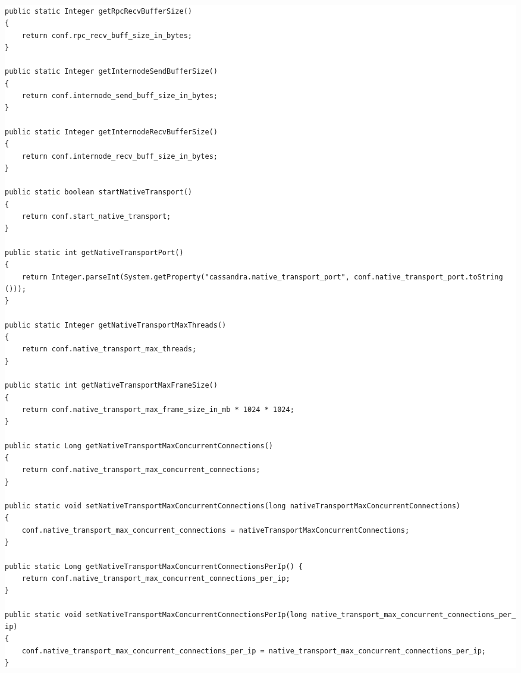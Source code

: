     public static Integer getRpcRecvBufferSize()
    {
        return conf.rpc_recv_buff_size_in_bytes;
    }

    public static Integer getInternodeSendBufferSize()
    {
        return conf.internode_send_buff_size_in_bytes;
    }

    public static Integer getInternodeRecvBufferSize()
    {
        return conf.internode_recv_buff_size_in_bytes;
    }

    public static boolean startNativeTransport()
    {
        return conf.start_native_transport;
    }

    public static int getNativeTransportPort()
    {
        return Integer.parseInt(System.getProperty("cassandra.native_transport_port", conf.native_transport_port.toString()));
    }

    public static Integer getNativeTransportMaxThreads()
    {
        return conf.native_transport_max_threads;
    }

    public static int getNativeTransportMaxFrameSize()
    {
        return conf.native_transport_max_frame_size_in_mb * 1024 * 1024;
    }

    public static Long getNativeTransportMaxConcurrentConnections()
    {
        return conf.native_transport_max_concurrent_connections;
    }

    public static void setNativeTransportMaxConcurrentConnections(long nativeTransportMaxConcurrentConnections)
    {
        conf.native_transport_max_concurrent_connections = nativeTransportMaxConcurrentConnections;
    }

    public static Long getNativeTransportMaxConcurrentConnectionsPerIp() {
        return conf.native_transport_max_concurrent_connections_per_ip;
    }

    public static void setNativeTransportMaxConcurrentConnectionsPerIp(long native_transport_max_concurrent_connections_per_ip)
    {
        conf.native_transport_max_concurrent_connections_per_ip = native_transport_max_concurrent_connections_per_ip;
    }
